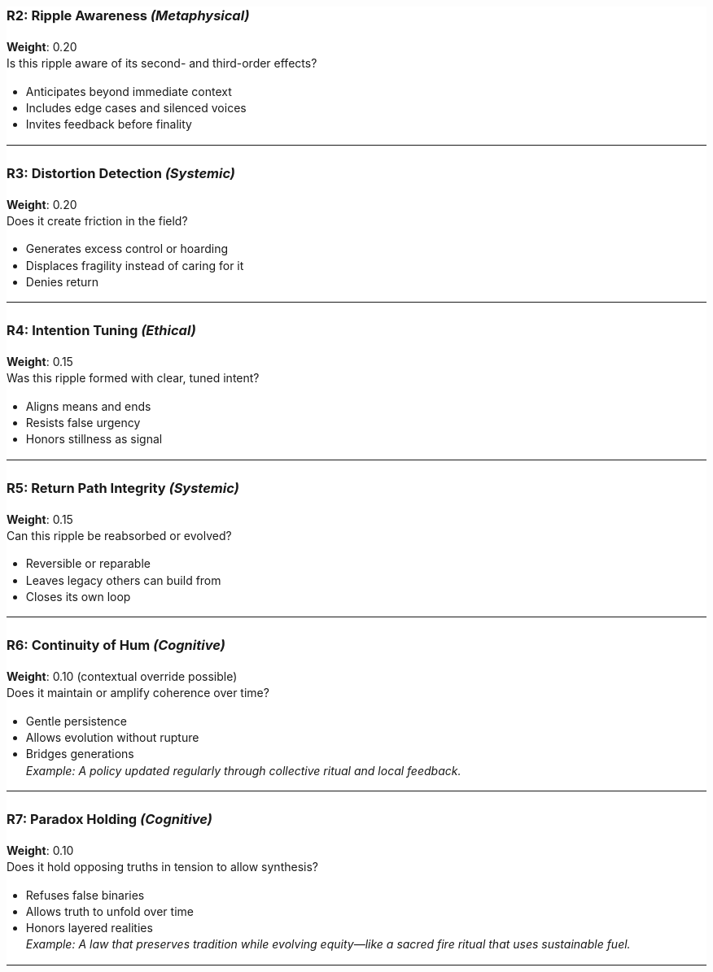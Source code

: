 
### **R2: Ripple Awareness** *(Metaphysical)*
**Weight**: 0.20  
Is this ripple aware of its second- and third-order effects?
- Anticipates beyond immediate context
- Includes edge cases and silenced voices
- Invites feedback before finality

---

### **R3: Distortion Detection** *(Systemic)*
**Weight**: 0.20  
Does it create friction in the field?
- Generates excess control or hoarding
- Displaces fragility instead of caring for it
- Denies return

---

### **R4: Intention Tuning** *(Ethical)*
**Weight**: 0.15  
Was this ripple formed with clear, tuned intent?
- Aligns means and ends
- Resists false urgency
- Honors stillness as signal

---

### **R5: Return Path Integrity** *(Systemic)*
**Weight**: 0.15  
Can this ripple be reabsorbed or evolved?
- Reversible or reparable
- Leaves legacy others can build from
- Closes its own loop

---

### **R6: Continuity of Hum** *(Cognitive)*
**Weight**: 0.10 (contextual override possible)  
Does it maintain or amplify coherence over time?
- Gentle persistence
- Allows evolution without rupture
- Bridges generations  
_Example: A policy updated regularly through collective ritual and local feedback._

---

### **R7: Paradox Holding** *(Cognitive)*
**Weight**: 0.10  
Does it hold opposing truths in tension to allow synthesis?
- Refuses false binaries
- Allows truth to unfold over time
- Honors layered realities  
_Example: A law that preserves tradition while evolving equity—like a sacred fire ritual that uses sustainable fuel._

---